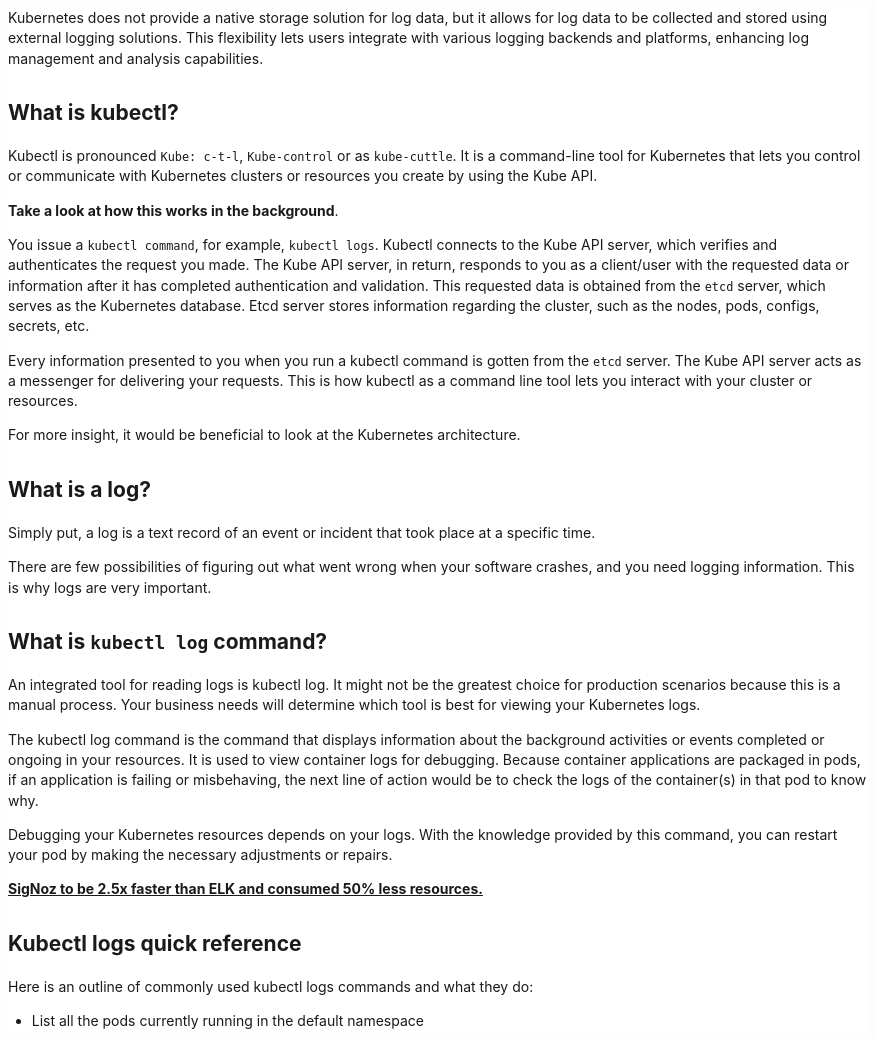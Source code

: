 Kubernetes does not provide a native storage solution for log data, but it allows for log data to be collected and stored using external logging solutions. This flexibility lets users integrate with various logging backends and platforms, enhancing log management and analysis capabilities.

## What is kubectl?

Kubectl is pronounced `Kube: c-t-l`, `Kube-control` or as `kube-cuttle`.
It is a command-line tool for Kubernetes that lets you control or communicate with Kubernetes clusters or resources you create by using the Kube API.

**Take a look at how this works in the background**.

You issue a `kubectl command`, for example, `kubectl logs`. Kubectl connects to the Kube API server, which verifies and authenticates the request you made. The Kube API server, in return, responds to you as a client/user with the requested data or information after it has completed authentication and validation. This requested data is obtained from the `etcd` server, which serves as the Kubernetes database. Etcd server stores information regarding the cluster, such as the nodes, pods, configs, secrets, etc.

Every information presented to you when you run a kubectl command is gotten from the `etcd` server. The Kube API server acts as a messenger for delivering your requests. This is how kubectl as a command line tool lets you interact with your cluster or resources.

For more insight, it would be beneficial to look at the Kubernetes architecture.

## What is a log?

Simply put, a log is a text record of an event or incident that took place at a specific time. 

There are few possibilities of figuring out what went wrong when your software crashes, and you need logging information. This is why logs are very important.

## What is `kubectl log` command?

An integrated tool for reading logs is kubectl log. It might not be the greatest choice for production scenarios because this is a manual process. Your business needs will determine which tool is best for viewing your Kubernetes logs.

The kubectl log command is the command that displays information about the background activities or events completed or ongoing in your resources. It is used to view container logs for debugging. Because container applications are packaged in pods, if an application is failing or misbehaving, the next line of action would be to check the logs of the container(s) in that pod to know why.

Debugging your Kubernetes resources depends on your logs. With the knowledge provided by this command, you can restart your pod by making the necessary adjustments or repairs.

**[SigNoz to be 2.5x faster than ELK and consumed 50% less resources.](https://signoz.io/blog/logs-performance-benchmark/)**

## **Kubectl logs quick reference**

Here is an outline of commonly used kubectl logs commands and what they do:

- List all the pods currently running in the default namespace
